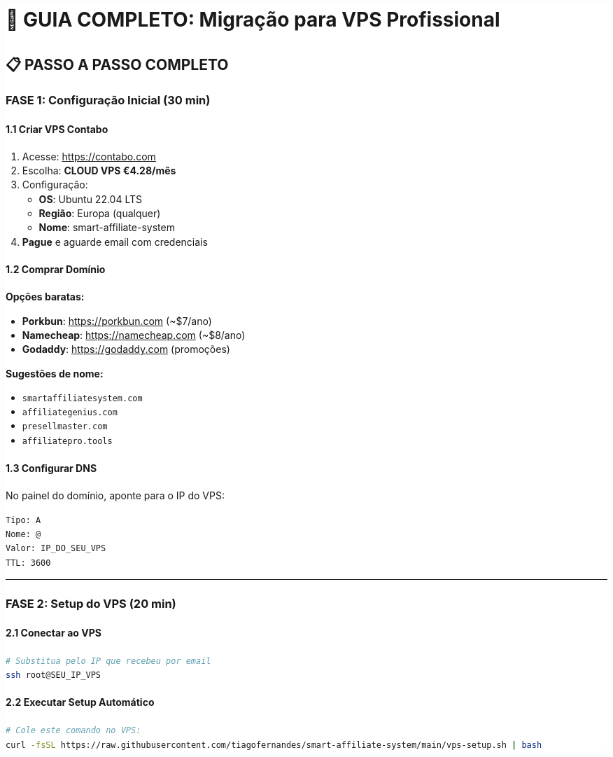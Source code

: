 # 🎯 GUIA COMPLETO: Migração para VPS Profissional

## 📋 **PASSO A PASSO COMPLETO**

### **FASE 1: Configuração Inicial (30 min)**

#### **1.1 Criar VPS Contabo**
1. Acesse: https://contabo.com
2. Escolha: **CLOUD VPS €4.28/mês**
3. Configuração:
   - **OS**: Ubuntu 22.04 LTS
   - **Região**: Europa (qualquer)
   - **Nome**: smart-affiliate-system
4. **Pague** e aguarde email com credenciais

#### **1.2 Comprar Domínio**
**Opções baratas:**
- **Porkbun**: https://porkbun.com (~$7/ano)
- **Namecheap**: https://namecheap.com (~$8/ano)
- **Godaddy**: https://godaddy.com (promoções)

**Sugestões de nome:**
- `smartaffiliatesystem.com`
- `affiliategenius.com` 
- `presellmaster.com`
- `affiliatepro.tools`

#### **1.3 Configurar DNS**
No painel do domínio, aponte para o IP do VPS:
```
Tipo: A
Nome: @
Valor: IP_DO_SEU_VPS
TTL: 3600
```

---

### **FASE 2: Setup do VPS (20 min)**

#### **2.1 Conectar ao VPS**
```bash
# Substitua pelo IP que recebeu por email
ssh root@SEU_IP_VPS
```

#### **2.2 Executar Setup Automático**
```bash
# Cole este comando no VPS:
curl -fsSL https://raw.githubusercontent.com/tiagofernandes/smart-affiliate-system/main/vps-setup.sh | bash
```
